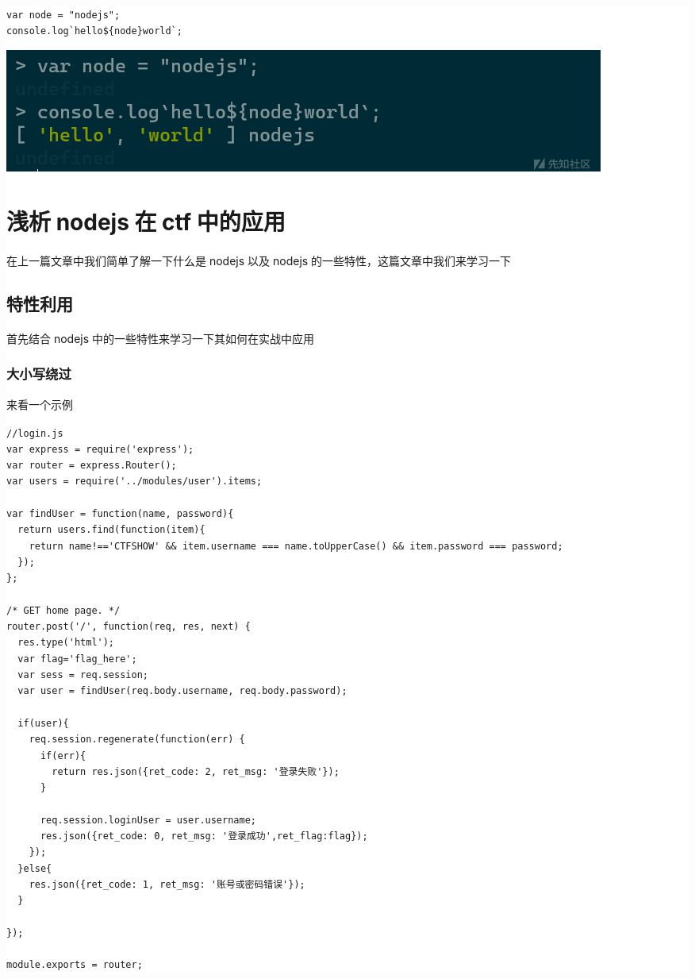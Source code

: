 ```plain
var node = "nodejs";
console.log`hello${node}world`;
```

[![](assets/1701678329-48817a28f9ae9be5b2437f37007e8cf5.png)](https://xzfile.aliyuncs.com/media/upload/picture/20231118120126-258b65e8-85c7-1.png)

# 浅析 nodejs 在 ctf 中的应用

在上一篇文章中我们简单了解一下什么是 nodejs 以及 nodejs 的一些特性，这篇文章中我们来学习一下

## 特性利用

首先结合 nodejs 中的一些特性来学习一下其如何在实战中应用

### 大小写绕过

来看一个示例

```plain
//login.js
var express = require('express');
var router = express.Router();
var users = require('../modules/user').items;

var findUser = function(name, password){
  return users.find(function(item){
    return name!=='CTFSHOW' && item.username === name.toUpperCase() && item.password === password;
  });
};

/* GET home page. */
router.post('/', function(req, res, next) {
  res.type('html');
  var flag='flag_here';
  var sess = req.session;
  var user = findUser(req.body.username, req.body.password);

  if(user){
    req.session.regenerate(function(err) {
      if(err){
        return res.json({ret_code: 2, ret_msg: '登录失败'});        
      }

      req.session.loginUser = user.username;
      res.json({ret_code: 0, ret_msg: '登录成功',ret_flag:flag});              
    });
  }else{
    res.json({ret_code: 1, ret_msg: '账号或密码错误'});
  }  

});

module.exports = router;
```
